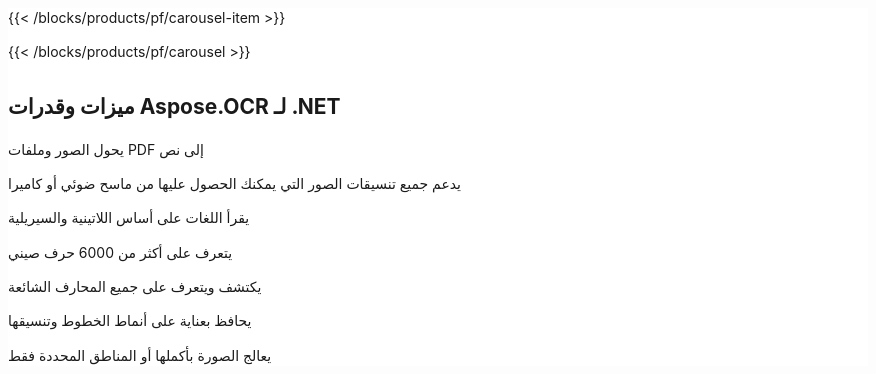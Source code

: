 </div>

{{< /blocks/products/pf/carousel-item >}}

{{< /blocks/products/pf/carousel >}}



<div class="container-fluid features-section bg-gray">
 <a class="anchor" id="features" name="features">
 </a>
 <div class="row">
  <div class="container">
   <h2 class="pr-ft">
    ميزات وقدرات Aspose.OCR لـ .NET
   </h2>
   <p>
   </p>
   <div class="col-lg-4">
    <em class="fa fa-file-text-o ico-blue fa-2x col-lg-2">
    </em>
    <p class="col-lg-10">
     يحول الصور وملفات PDF إلى نص
    </p>
   </div>
   <div class="col-lg-4">
    <em class="fa fa-image ico-blue fa-2x col-lg-2">
    </em>
    <p class="col-lg-10">
     يدعم جميع تنسيقات الصور التي يمكنك الحصول عليها من ماسح ضوئي أو كاميرا
    </p>
   </div>
   <div class="col-lg-4">
    <em class="fa fa-globe ico-blue fa-2x col-lg-2">
    </em>
    <p class="col-lg-10">
     يقرأ اللغات على أساس اللاتينية والسيريلية
    </p>
   </div>
   <div class="col-lg-4">
    <em class="fa fa-language ico-blue fa-2x col-lg-2">
    </em>
    <p class="col-lg-10">
     يتعرف على أكثر من 6000 حرف صيني
    </p>
   </div>
   <div class="col-lg-4">
    <em class="fa fa-font ico-blue fa-2x col-lg-2">
    </em>
    <p class="col-lg-10">
     يكتشف ويتعرف على جميع المحارف الشائعة
    </p>
   </div>
   <div class="col-lg-4">
    <em class="fa fa-bold ico-blue fa-2x col-lg-2">
    </em>
    <p class="col-lg-10">
     يحافظ بعناية على أنماط الخطوط وتنسيقها
    </p>
   </div>
   <div class="col-lg-4">
    <em class="fa fa-image ico-blue fa-2x col-lg-2">
    </em>
    <p class="col-lg-10">
     يعالج الصورة بأكملها أو المناطق المحددة فقط
    </p>
